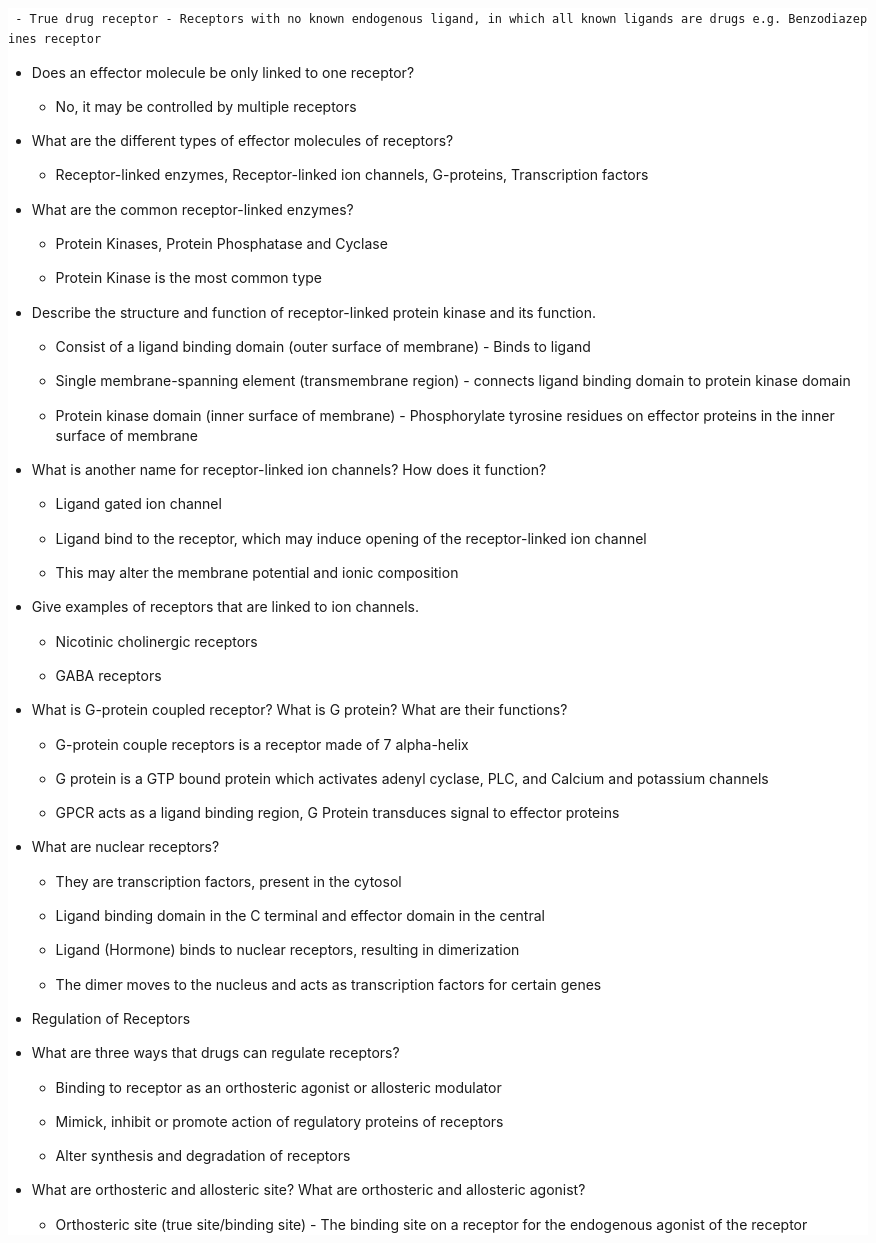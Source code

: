 	 - True drug receptor - Receptors with no known endogenous ligand, in which all known ligands are drugs e.g. Benzodiazepines receptor

- Does an effector molecule be only linked to one receptor?
	 - No, it may be controlled by multiple receptors

- What are the different types of effector molecules of receptors?
	 - Receptor-linked enzymes, Receptor-linked ion channels, G-proteins, Transcription factors

- What are the common receptor-linked enzymes?
	 - Protein Kinases, Protein Phosphatase and Cyclase

	 - Protein Kinase is the most common type

- Describe the structure and function of receptor-linked protein kinase and its function.
	 - Consist of a ligand binding domain (outer surface of membrane) - Binds to ligand

	 - Single membrane-spanning element (transmembrane region) - connects ligand binding domain to protein kinase domain

	 - Protein kinase domain (inner surface of membrane) - Phosphorylate tyrosine residues on  effector proteins in the inner surface of membrane

- What is another name for receptor-linked ion channels? How does it function?
	 - Ligand gated ion channel

	 - Ligand bind to the receptor, which may induce opening of the receptor-linked ion channel

	 - This may alter the membrane potential and ionic composition

- Give examples of receptors that are linked to ion channels.
	 - Nicotinic cholinergic receptors

	 - GABA receptors

- What is G-protein coupled receptor? What is G protein? What are their functions?
	 - G-protein couple receptors is a receptor made of 7 alpha-helix

	 - G protein is a GTP bound protein which activates adenyl cyclase, PLC, and Calcium and potassium channels

	 - GPCR acts as a ligand binding region, G Protein transduces signal to effector proteins

- What are nuclear receptors?
	 - They are transcription factors, present in the cytosol

	 - Ligand binding domain in the C terminal and effector domain in the central

	 - Ligand (Hormone) binds to nuclear receptors, resulting in dimerization

	 - The dimer moves to the nucleus and acts as transcription factors for certain genes

- Regulation of Receptors

- What are three ways that drugs can regulate receptors?
	 - Binding to receptor as an orthosteric agonist or allosteric modulator

	 - Mimick, inhibit or promote action of regulatory proteins of receptors

	 - Alter synthesis and degradation of receptors

- What are orthosteric and allosteric site? What are orthosteric and allosteric agonist?
	 - Orthosteric site (true site/binding site) - The binding site on a receptor for the endogenous agonist of the receptor
